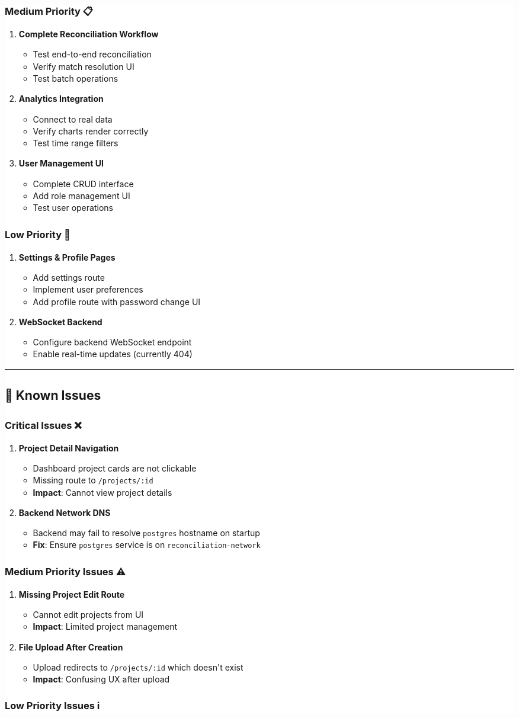 ### **Medium Priority** 📋

1. **Complete Reconciliation Workflow**
   - Test end-to-end reconciliation
   - Verify match resolution UI
   - Test batch operations

2. **Analytics Integration**
   - Connect to real data
   - Verify charts render correctly
   - Test time range filters

3. **User Management UI**
   - Complete CRUD interface
   - Add role management UI
   - Test user operations

### **Low Priority** 📝

1. **Settings & Profile Pages**
   - Add settings route
   - Implement user preferences
   - Add profile route with password change UI

2. **WebSocket Backend**
   - Configure backend WebSocket endpoint
   - Enable real-time updates (currently 404)

---

## 🐛 Known Issues

### **Critical Issues** ❌

1. **Project Detail Navigation**
   - Dashboard project cards are not clickable
   - Missing route to `/projects/:id`
   - **Impact**: Cannot view project details

2. **Backend Network DNS**
   - Backend may fail to resolve `postgres` hostname on startup
   - **Fix**: Ensure `postgres` service is on `reconciliation-network`

### **Medium Priority Issues** ⚠️

1. **Missing Project Edit Route**
   - Cannot edit projects from UI
   - **Impact**: Limited project management

2. **File Upload After Creation**
   - Upload redirects to `/projects/:id` which doesn't exist
   - **Impact**: Confusing UX after upload

### **Low Priority Issues** ℹ️
